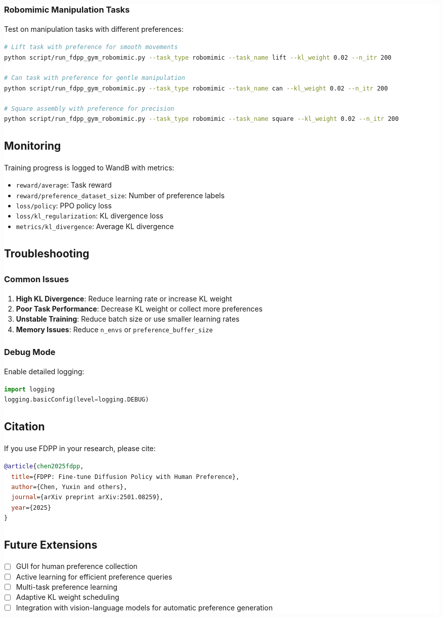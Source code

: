 ### Robomimic Manipulation Tasks
Test on manipulation tasks with different preferences:
```bash
# Lift task with preference for smooth movements
python script/run_fdpp_gym_robomimic.py --task_type robomimic --task_name lift --kl_weight 0.02 --n_itr 200

# Can task with preference for gentle manipulation
python script/run_fdpp_gym_robomimic.py --task_type robomimic --task_name can --kl_weight 0.02 --n_itr 200

# Square assembly with preference for precision
python script/run_fdpp_gym_robomimic.py --task_type robomimic --task_name square --kl_weight 0.02 --n_itr 200
```

## Monitoring

Training progress is logged to WandB with metrics:
- `reward/average`: Task reward
- `reward/preference_dataset_size`: Number of preference labels
- `loss/policy`: PPO policy loss
- `loss/kl_regularization`: KL divergence loss
- `metrics/kl_divergence`: Average KL divergence

## Troubleshooting

### Common Issues

1. **High KL Divergence**: Reduce learning rate or increase KL weight
2. **Poor Task Performance**: Decrease KL weight or collect more preferences
3. **Unstable Training**: Reduce batch size or use smaller learning rates
4. **Memory Issues**: Reduce `n_envs` or `preference_buffer_size`

### Debug Mode

Enable detailed logging:
```python
import logging
logging.basicConfig(level=logging.DEBUG)
```

## Citation

If you use FDPP in your research, please cite:
```bibtex
@article{chen2025fdpp,
  title={FDPP: Fine-tune Diffusion Policy with Human Preference},
  author={Chen, Yuxin and others},
  journal={arXiv preprint arXiv:2501.08259},
  year={2025}
}
```

## Future Extensions

- [ ] GUI for human preference collection
- [ ] Active learning for efficient preference queries
- [ ] Multi-task preference learning
- [ ] Adaptive KL weight scheduling
- [ ] Integration with vision-language models for automatic preference generation